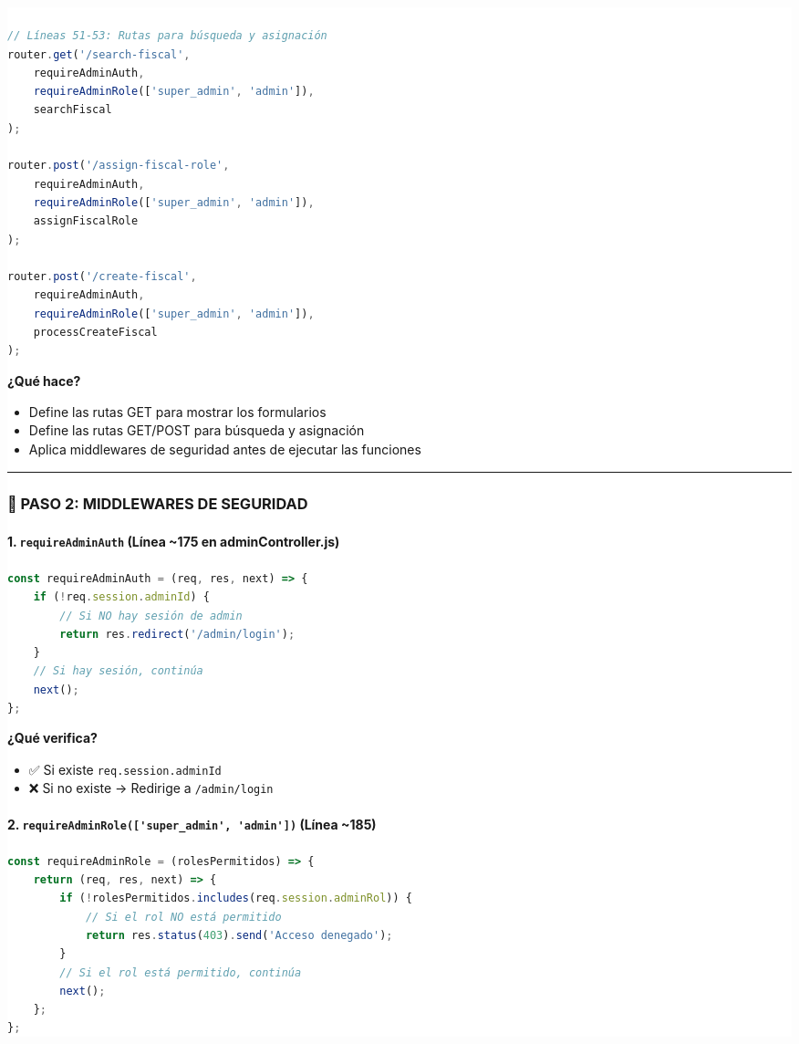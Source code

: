 ```javascript

// Líneas 51-53: Rutas para búsqueda y asignación
router.get('/search-fiscal', 
    requireAdminAuth, 
    requireAdminRole(['super_admin', 'admin']), 
    searchFiscal
);

router.post('/assign-fiscal-role', 
    requireAdminAuth, 
    requireAdminRole(['super_admin', 'admin']), 
    assignFiscalRole
);

router.post('/create-fiscal', 
    requireAdminAuth, 
    requireAdminRole(['super_admin', 'admin']), 
    processCreateFiscal
);
```

**¿Qué hace?**
- Define las rutas GET para mostrar los formularios
- Define las rutas GET/POST para búsqueda y asignación
- Aplica middlewares de seguridad antes de ejecutar las funciones

---

### 📍 PASO 2: MIDDLEWARES DE SEGURIDAD

#### 1. `requireAdminAuth` (Línea ~175 en adminController.js)

```javascript
const requireAdminAuth = (req, res, next) => {
    if (!req.session.adminId) {
        // Si NO hay sesión de admin
        return res.redirect('/admin/login');
    }
    // Si hay sesión, continúa
    next();
};
```

**¿Qué verifica?**
- ✅ Si existe `req.session.adminId`
- ❌ Si no existe → Redirige a `/admin/login`

#### 2. `requireAdminRole(['super_admin', 'admin'])` (Línea ~185)

```javascript
const requireAdminRole = (rolesPermitidos) => {
    return (req, res, next) => {
        if (!rolesPermitidos.includes(req.session.adminRol)) {
            // Si el rol NO está permitido
            return res.status(403).send('Acceso denegado');
        }
        // Si el rol está permitido, continúa
        next();
    };
};
```
